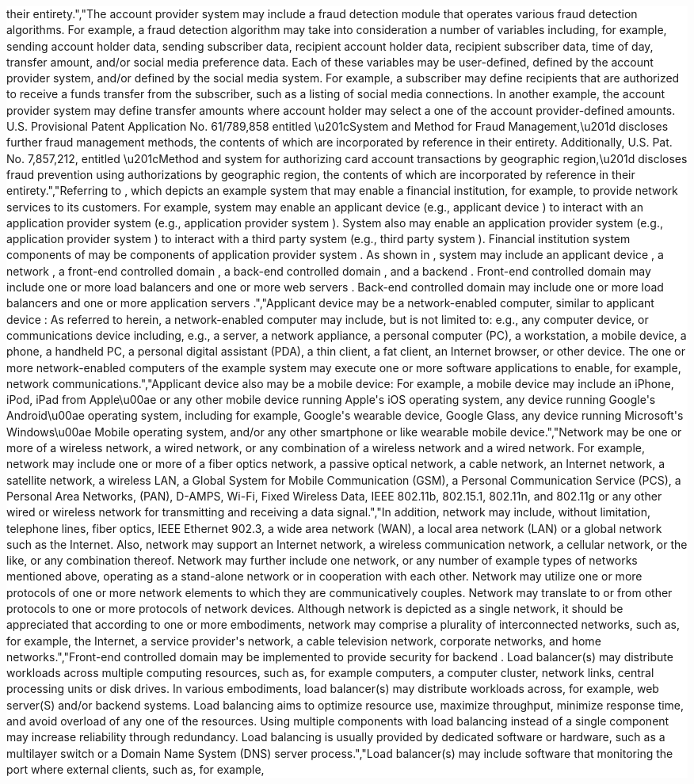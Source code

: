 their entirety.","The account provider system may include a fraud detection module that operates various fraud detection algorithms. For example, a fraud detection algorithm may take into consideration a number of variables including, for example, sending account holder data, sending subscriber data, recipient account holder data, recipient subscriber data, time of day, transfer amount, and\/or social media preference data. Each of these variables may be user-defined, defined by the account provider system, and\/or defined by the social media system. For example, a subscriber may define recipients that are authorized to receive a funds transfer from the subscriber, such as a listing of social media connections. In another example, the account provider system may define transfer amounts where account holder may select a one of the account provider-defined amounts. U.S. Provisional Patent Application No. 61\/789,858 entitled \u201cSystem and Method for Fraud Management,\u201d discloses further fraud management methods, the contents of which are incorporated by reference in their entirety. Additionally, U.S. Pat. No. 7,857,212, entitled \u201cMethod and system for authorizing card account transactions by geographic region,\u201d discloses fraud prevention using authorizations by geographic region, the contents of which are incorporated by reference in their entirety.","Referring to , which depicts an example system  that may enable a financial institution, for example, to provide network services to its customers. For example, system  may enable an applicant device (e.g., applicant device ) to interact with an application provider system (e.g., application provider system ). System  also may enable an application provider system (e.g., application provider system ) to interact with a third party system (e.g., third party system ). Financial institution system components of  may be components of application provider system . As shown in , system  may include an applicant device , a network , a front-end controlled domain , a back-end controlled domain , and a backend . Front-end controlled domain  may include one or more load balancers  and one or more web servers . Back-end controlled domain  may include one or more load balancers  and one or more application servers .","Applicant device  may be a network-enabled computer, similar to applicant device : As referred to herein, a network-enabled computer may include, but is not limited to: e.g., any computer device, or communications device including, e.g., a server, a network appliance, a personal computer (PC), a workstation, a mobile device, a phone, a handheld PC, a personal digital assistant (PDA), a thin client, a fat client, an Internet browser, or other device. The one or more network-enabled computers of the example system  may execute one or more software applications to enable, for example, network communications.","Applicant device  also may be a mobile device: For example, a mobile device may include an iPhone, iPod, iPad from Apple\u00ae or any other mobile device running Apple's iOS operating system, any device running Google's Android\u00ae operating system, including for example, Google's wearable device, Google Glass, any device running Microsoft's Windows\u00ae Mobile operating system, and\/or any other smartphone or like wearable mobile device.","Network  may be one or more of a wireless network, a wired network, or any combination of a wireless network and a wired network. For example, network  may include one or more of a fiber optics network, a passive optical network, a cable network, an Internet network, a satellite network, a wireless LAN, a Global System for Mobile Communication (GSM), a Personal Communication Service (PCS), a Personal Area Networks, (PAN), D-AMPS, Wi-Fi, Fixed Wireless Data, IEEE 802.11b, 802.15.1, 802.11n, and 802.11g or any other wired or wireless network for transmitting and receiving a data signal.","In addition, network  may include, without limitation, telephone lines, fiber optics, IEEE Ethernet 902.3, a wide area network (WAN), a local area network (LAN) or a global network such as the Internet. Also, network  may support an Internet network, a wireless communication network, a cellular network, or the like, or any combination thereof. Network  may further include one network, or any number of example types of networks mentioned above, operating as a stand-alone network or in cooperation with each other. Network  may utilize one or more protocols of one or more network elements to which they are communicatively couples. Network  may translate to or from other protocols to one or more protocols of network devices. Although network  is depicted as a single network, it should be appreciated that according to one or more embodiments, network  may comprise a plurality of interconnected networks, such as, for example, the Internet, a service provider's network, a cable television network, corporate networks, and home networks.","Front-end controlled domain  may be implemented to provide security for backend . Load balancer(s)  may distribute workloads across multiple computing resources, such as, for example computers, a computer cluster, network links, central processing units or disk drives. In various embodiments, load balancer(s)  may distribute workloads across, for example, web server(S)  and\/or backend  systems. Load balancing aims to optimize resource use, maximize throughput, minimize response time, and avoid overload of any one of the resources. Using multiple components with load balancing instead of a single component may increase reliability through redundancy. Load balancing is usually provided by dedicated software or hardware, such as a multilayer switch or a Domain Name System (DNS) server process.","Load balancer(s)  may include software that monitoring the port where external clients, such as, for example,